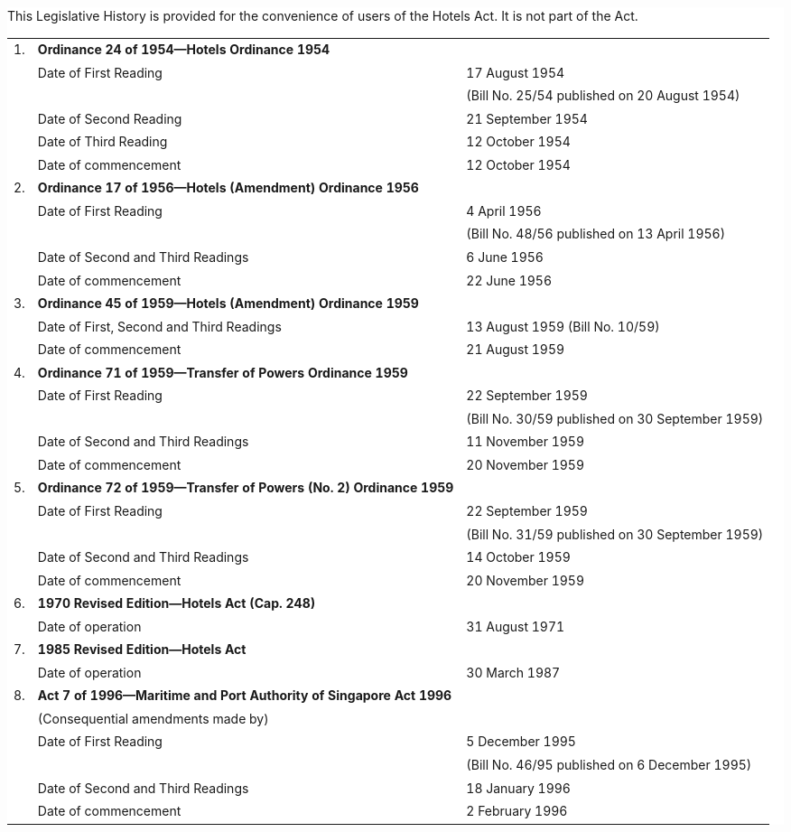 This Legislative History is provided for the convenience of users of the Hotels Act. It is not part of the Act.

||||
|:-|:-|:-|
|1.|**Ordinance 24 of 1954—Hotels Ordinance 1954**|
||Date of First Reading|17 August 1954|
|||(Bill No. 25/54 published on 20 August 1954)|
||Date of Second Reading|21 September 1954|
||Date of Third Reading|12 October 1954|
||Date of commencement|12 October 1954|
|2.|**Ordinance 17 of 1956—Hotels (Amendment) Ordinance 1956**|
||Date of First Reading|4 April 1956|
|||(Bill No. 48/56 published on 13 April 1956)|
||Date of Second and Third Readings|6 June 1956|
||Date of commencement|22 June 1956|
|3.|**Ordinance 45 of 1959—Hotels (Amendment) Ordinance 1959**|
||Date of First, Second and Third Readings|13 August 1959 (Bill No. 10/59)|
||Date of commencement|21 August 1959|
|4.|**Ordinance 71 of 1959—Transfer of Powers Ordinance 1959**|
||Date of First Reading|22 September 1959|
|||(Bill No. 30/59 published on 30 September 1959)|
||Date of Second and Third Readings|11 November 1959|
||Date of commencement|20 November 1959|
|5.|**Ordinance 72 of 1959—Transfer of Powers (No. 2) Ordinance 1959**|
||Date of First Reading|22 September 1959|
|||(Bill No. 31/59 published on 30 September 1959)|
||Date of Second and Third Readings|14 October 1959|
||Date of commencement|20 November 1959|
|6.|**1970 Revised Edition—Hotels Act (Cap. 248)**|
||Date of operation|31 August 1971|
|7.|**1985 Revised Edition—Hotels Act**|
||Date of operation|30 March 1987|
|8.|**Act 7 of 1996—Maritime and Port Authority of Singapore Act 1996**|
||(Consequential amendments made by)||
||Date of First Reading|5 December 1995|
|||(Bill No. 46/95 published on 6 December 1995)|
||Date of Second and Third Readings|18 January 1996|
||Date of commencement|2 February 1996|